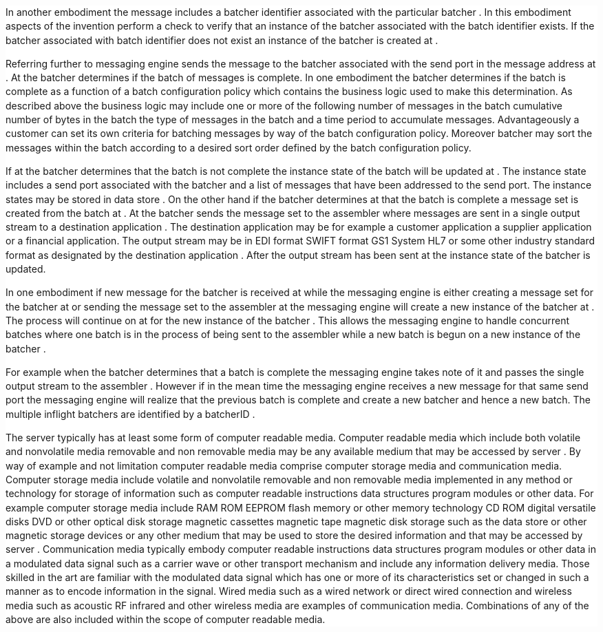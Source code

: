 In another embodiment the message includes a batcher identifier associated with the particular batcher . In this embodiment aspects of the invention perform a check to verify that an instance of the batcher associated with the batch identifier exists. If the batcher associated with batch identifier does not exist an instance of the batcher is created at .

Referring further to messaging engine sends the message to the batcher associated with the send port in the message address at . At the batcher determines if the batch of messages is complete. In one embodiment the batcher determines if the batch is complete as a function of a batch configuration policy which contains the business logic used to make this determination. As described above the business logic may include one or more of the following number of messages in the batch cumulative number of bytes in the batch the type of messages in the batch and a time period to accumulate messages. Advantageously a customer can set its own criteria for batching messages by way of the batch configuration policy. Moreover batcher may sort the messages within the batch according to a desired sort order defined by the batch configuration policy.

If at the batcher determines that the batch is not complete the instance state of the batch will be updated at . The instance state includes a send port associated with the batcher and a list of messages that have been addressed to the send port. The instance states may be stored in data store . On the other hand if the batcher determines at that the batch is complete a message set is created from the batch at . At the batcher sends the message set to the assembler where messages are sent in a single output stream to a destination application . The destination application may be for example a customer application a supplier application or a financial application. The output stream may be in EDI format SWIFT format GS1 System HL7 or some other industry standard format as designated by the destination application . After the output stream has been sent at the instance state of the batcher is updated.

In one embodiment if new message for the batcher is received at while the messaging engine is either creating a message set for the batcher at or sending the message set to the assembler at the messaging engine will create a new instance of the batcher at . The process will continue on at for the new instance of the batcher . This allows the messaging engine to handle concurrent batches where one batch is in the process of being sent to the assembler while a new batch is begun on a new instance of the batcher .

For example when the batcher determines that a batch is complete the messaging engine takes note of it and passes the single output stream to the assembler . However if in the mean time the messaging engine receives a new message for that same send port the messaging engine will realize that the previous batch is complete and create a new batcher and hence a new batch. The multiple inflight batchers are identified by a batcherID .

The server typically has at least some form of computer readable media. Computer readable media which include both volatile and nonvolatile media removable and non removable media may be any available medium that may be accessed by server . By way of example and not limitation computer readable media comprise computer storage media and communication media. Computer storage media include volatile and nonvolatile removable and non removable media implemented in any method or technology for storage of information such as computer readable instructions data structures program modules or other data. For example computer storage media include RAM ROM EEPROM flash memory or other memory technology CD ROM digital versatile disks DVD or other optical disk storage magnetic cassettes magnetic tape magnetic disk storage such as the data store or other magnetic storage devices or any other medium that may be used to store the desired information and that may be accessed by server . Communication media typically embody computer readable instructions data structures program modules or other data in a modulated data signal such as a carrier wave or other transport mechanism and include any information delivery media. Those skilled in the art are familiar with the modulated data signal which has one or more of its characteristics set or changed in such a manner as to encode information in the signal. Wired media such as a wired network or direct wired connection and wireless media such as acoustic RF infrared and other wireless media are examples of communication media. Combinations of any of the above are also included within the scope of computer readable media.
